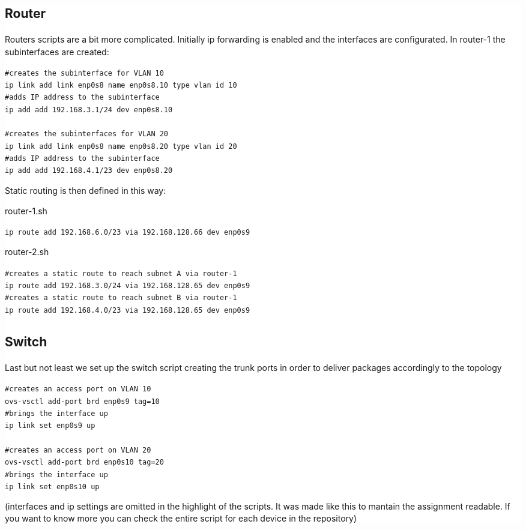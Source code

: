## Router

Routers scripts are a bit more complicated. Initially ip forwarding is enabled and the interfaces are configurated. In router-1 the subinterfaces are created:
```
#creates the subinterface for VLAN 10
ip link add link enp0s8 name enp0s8.10 type vlan id 10
#adds IP address to the subinterface
ip add add 192.168.3.1/24 dev enp0s8.10

#creates the subinterfaces for VLAN 20
ip link add link enp0s8 name enp0s8.20 type vlan id 20
#adds IP address to the subinterface
ip add add 192.168.4.1/23 dev enp0s8.20
```

Static routing is then defined in this way:
<p>router-1.sh</p>

```
ip route add 192.168.6.0/23 via 192.168.128.66 dev enp0s9
```
<p>router-2.sh</p>


```
#creates a static route to reach subnet A via router-1
ip route add 192.168.3.0/24 via 192.168.128.65 dev enp0s9
#creates a static route to reach subnet B via router-1
ip route add 192.168.4.0/23 via 192.168.128.65 dev enp0s9
```

## Switch

Last but not least we set up the switch script creating the trunk ports in order to deliver packages accordingly to the topology

```
#creates an access port on VLAN 10
ovs-vsctl add-port brd enp0s9 tag=10
#brings the interface up
ip link set enp0s9 up

#creates an access port on VLAN 20
ovs-vsctl add-port brd enp0s10 tag=20
#brings the interface up
ip link set enp0s10 up
```
(interfaces and ip settings are omitted in the highlight of the scripts. It was made like this to mantain the assignment readable. If you want to know more you can check the entire script for each device in the repository)
